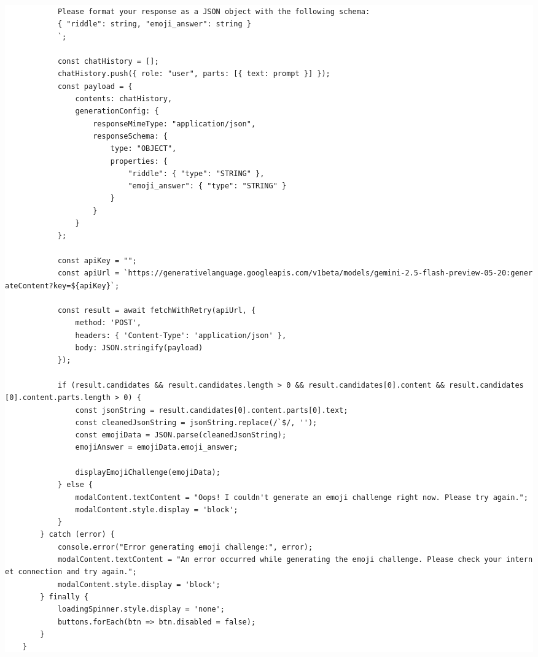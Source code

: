                 Please format your response as a JSON object with the following schema:
                { "riddle": string, "emoji_answer": string }
                `;
                
                const chatHistory = [];
                chatHistory.push({ role: "user", parts: [{ text: prompt }] });
                const payload = {
                    contents: chatHistory,
                    generationConfig: {
                        responseMimeType: "application/json",
                        responseSchema: {
                            type: "OBJECT",
                            properties: {
                                "riddle": { "type": "STRING" },
                                "emoji_answer": { "type": "STRING" }
                            }
                        }
                    }
                };

                const apiKey = "";
                const apiUrl = `https://generativelanguage.googleapis.com/v1beta/models/gemini-2.5-flash-preview-05-20:generateContent?key=${apiKey}`;

                const result = await fetchWithRetry(apiUrl, {
                    method: 'POST',
                    headers: { 'Content-Type': 'application/json' },
                    body: JSON.stringify(payload)
                });
                
                if (result.candidates && result.candidates.length > 0 && result.candidates[0].content && result.candidates[0].content.parts.length > 0) {
                    const jsonString = result.candidates[0].content.parts[0].text;
                    const cleanedJsonString = jsonString.replace(/`$/, '');
                    const emojiData = JSON.parse(cleanedJsonString);
                    emojiAnswer = emojiData.emoji_answer;
                    
                    displayEmojiChallenge(emojiData);
                } else {
                    modalContent.textContent = "Oops! I couldn't generate an emoji challenge right now. Please try again.";
                    modalContent.style.display = 'block';
                }
            } catch (error) {
                console.error("Error generating emoji challenge:", error);
                modalContent.textContent = "An error occurred while generating the emoji challenge. Please check your internet connection and try again.";
                modalContent.style.display = 'block';
            } finally {
                loadingSpinner.style.display = 'none';
                buttons.forEach(btn => btn.disabled = false);
            }
        }
        